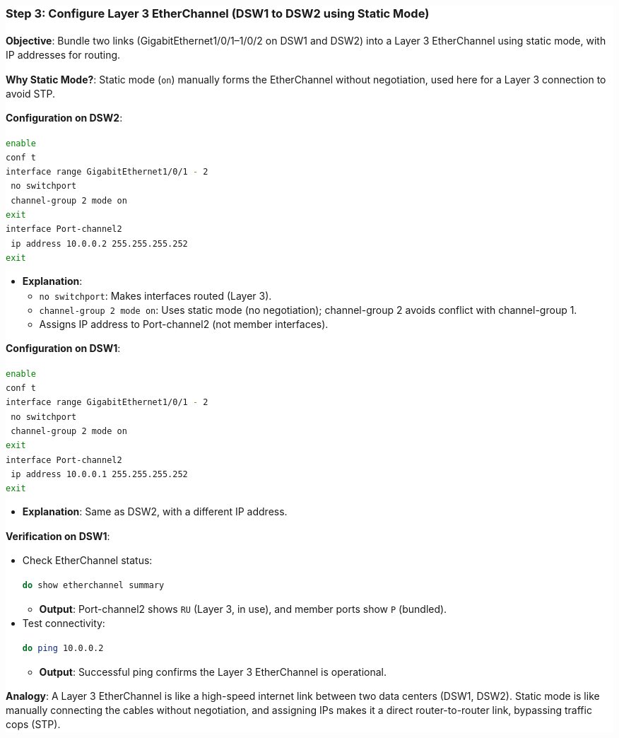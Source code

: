 ### Step 3: Configure Layer 3 EtherChannel (DSW1 to DSW2 using Static Mode)

**Objective**: Bundle two links (GigabitEthernet1/0/1–1/0/2 on DSW1 and DSW2) into a Layer 3 EtherChannel using static mode, with IP addresses for routing.

**Why Static Mode?**: Static mode (`on`) manually forms the EtherChannel without negotiation, used here for a Layer 3 connection to avoid STP.

**Configuration on DSW2**:
```bash
enable
conf t
interface range GigabitEthernet1/0/1 - 2
 no switchport
 channel-group 2 mode on
exit
interface Port-channel2
 ip address 10.0.0.2 255.255.255.252
exit
```
- **Explanation**:
  - `no switchport`: Makes interfaces routed (Layer 3).
  - `channel-group 2 mode on`: Uses static mode (no negotiation); channel-group 2 avoids conflict with channel-group 1.
  - Assigns IP address to Port-channel2 (not member interfaces).

**Configuration on DSW1**:
```bash
enable
conf t
interface range GigabitEthernet1/0/1 - 2
 no switchport
 channel-group 2 mode on
exit
interface Port-channel2
 ip address 10.0.0.1 255.255.255.252
exit
```
- **Explanation**: Same as DSW2, with a different IP address.

**Verification on DSW1**:
- Check EtherChannel status:
  ```bash
  do show etherchannel summary
  ```
  - **Output**: Port-channel2 shows `RU` (Layer 3, in use), and member ports show `P` (bundled).
- Test connectivity:
  ```bash
  do ping 10.0.0.2
  ```
  - **Output**: Successful ping confirms the Layer 3 EtherChannel is operational.

**Analogy**: A Layer 3 EtherChannel is like a high-speed internet link between two data centers (DSW1, DSW2). Static mode is like manually connecting the cables without negotiation, and assigning IPs makes it a direct router-to-router link, bypassing traffic cops (STP).
